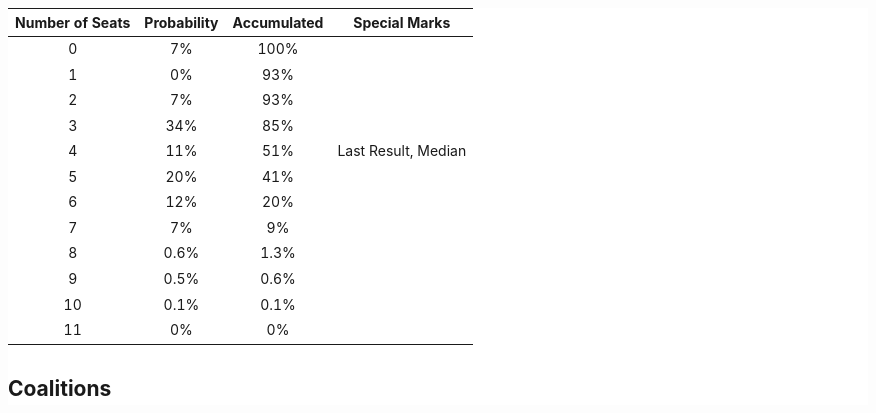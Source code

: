 | Number of Seats | Probability | Accumulated | Special Marks |
|:---------------:|:-----------:|:-----------:|:-------------:|
| 0 | 7% | 100% |  |
| 1 | 0% | 93% |  |
| 2 | 7% | 93% |  |
| 3 | 34% | 85% |  |
| 4 | 11% | 51% | Last Result, Median |
| 5 | 20% | 41% |  |
| 6 | 12% | 20% |  |
| 7 | 7% | 9% |  |
| 8 | 0.6% | 1.3% |  |
| 9 | 0.5% | 0.6% |  |
| 10 | 0.1% | 0.1% |  |
| 11 | 0% | 0% |  |


## Coalitions
